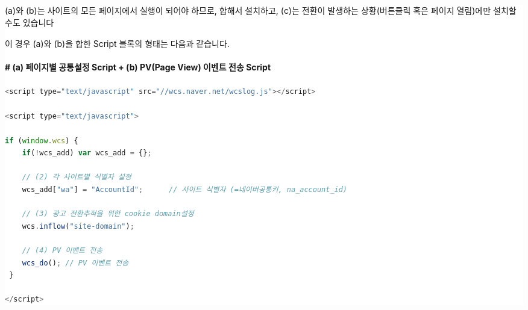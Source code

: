 (a)와 (b)는 사이트의 모든 페이지에서 실행이 되어야 하므로, 합해서 설치하고, (c)는 전환이 발생하는 상황(버튼클릭 혹은 페이지 열림)에만 설치할 수도 있습니다

이 경우 (a)와 (b)을 합한 Script 블록의 형태는 다음과 같습니다.

#### # (a) 페이지별 공통설정 Script + (b) PV(Page View) 이벤트 전송 Script

```js
<script type="text/javascript" src="//wcs.naver.net/wcslog.js"></script>
 
<script type="text/javascript">
 
if (window.wcs) {
    if(!wcs_add) var wcs_add = {};
    
    // (2) 각 사이트별 식별자 설정
    wcs_add["wa"] = "AccountId";      // 사이트 식별자 (=네이버공통키, na_account_id)
  
    // (3) 광고 전환추적을 위한 cookie domain설정
    wcs.inflow("site-domain");

    // (4) PV 이벤트 전송
    wcs_do(); // PV 이벤트 전송
 }
 
</script>
```

